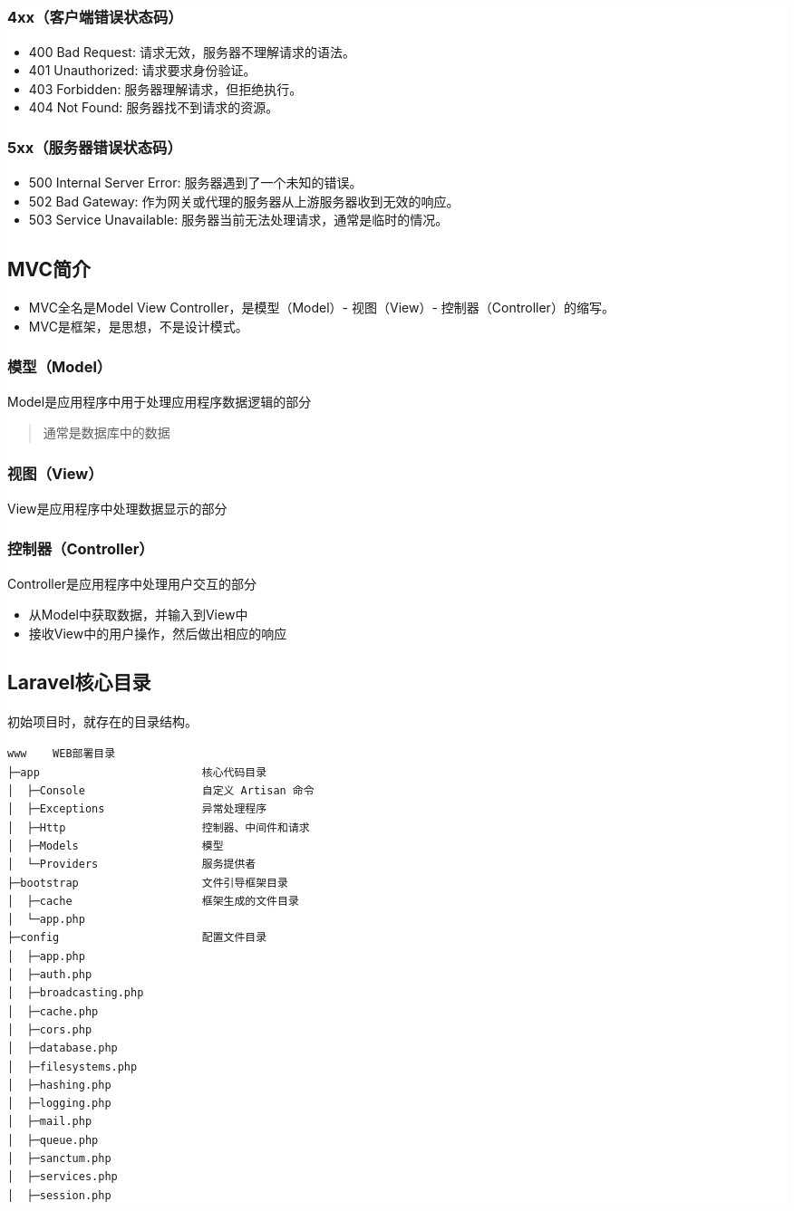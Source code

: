 ### 4xx（客户端错误状态码）

- 400 Bad Request: 请求无效，服务器不理解请求的语法。
- 401 Unauthorized: 请求要求身份验证。
- 403 Forbidden: 服务器理解请求，但拒绝执行。
- 404 Not Found: 服务器找不到请求的资源。

### 5xx（服务器错误状态码）

- 500 Internal Server Error: 服务器遇到了一个未知的错误。
- 502 Bad Gateway: 作为网关或代理的服务器从上游服务器收到无效的响应。
- 503 Service Unavailable: 服务器当前无法处理请求，通常是临时的情况。

## MVC简介

- MVC全名是Model View Controller，是模型（Model）- 视图（View）- 控制器（Controller）的缩写。
- MVC是框架，是思想，不是设计模式。

### 模型（Model）

Model是应用程序中用于处理应用程序数据逻辑的部分

> 通常是数据库中的数据

### 视图（View）

View是应用程序中处理数据显示的部分

### 控制器（Controller）

Controller是应用程序中处理用户交互的部分

- 从Model中获取数据，并输入到View中
- 接收View中的用户操作，然后做出相应的响应

## Laravel核心目录

初始项目时，就存在的目录结构。

```text
www    WEB部署目录
├─app                         核心代码目录
│  ├─Console                  自定义 Artisan 命令
│  ├─Exceptions               异常处理程序
│  ├─Http                     控制器、中间件和请求
│  ├─Models                   模型
│  └─Providers                服务提供者
├─bootstrap                   文件引导框架目录
│  ├─cache                    框架生成的文件目录
│  └─app.php                  
├─config                      配置文件目录
│  ├─app.php                  
│  ├─auth.php                 
│  ├─broadcasting.php         
│  ├─cache.php                
│  ├─cors.php                 
│  ├─database.php             
│  ├─filesystems.php          
│  ├─hashing.php              
│  ├─logging.php              
│  ├─mail.php                 
│  ├─queue.php                
│  ├─sanctum.php              
│  ├─services.php             
│  ├─session.php              
```
